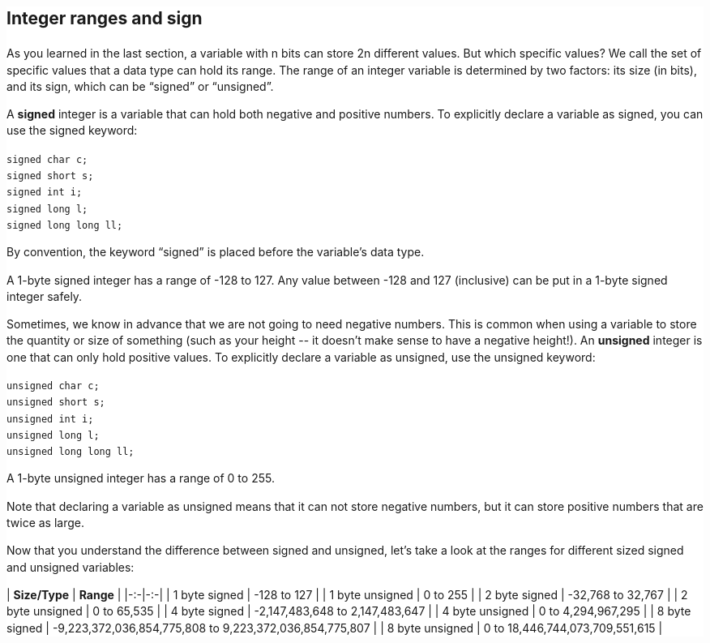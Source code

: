 ## Integer ranges and sign

As you learned in the last section, a variable with n bits can store 2n different values. But which specific values? We call the set of specific values that a data type can hold its range. The range of an integer variable is determined by two factors: its size (in bits), and its sign, which can be “signed” or “unsigned”.

A **signed** integer is a variable that can hold both negative and positive numbers. To explicitly declare a variable as signed, you can use the signed keyword:

```
signed char c;
signed short s;
signed int i;
signed long l;
signed long long ll;
```

By convention, the keyword “signed” is placed before the variable’s data type.

A 1-byte signed integer has a range of -128 to 127. Any value between -128 and 127 (inclusive) can be put in a 1-byte signed integer safely.

Sometimes, we know in advance that we are not going to need negative numbers. This is common when using a variable to store the quantity or size of something (such as your height -- it doesn’t make sense to have a negative height!). An **unsigned** integer is one that can only hold positive values. To explicitly declare a variable as unsigned, use the unsigned keyword:

```
unsigned char c;
unsigned short s;
unsigned int i;
unsigned long l;
unsigned long long ll;
```

A 1-byte unsigned integer has a range of 0 to 255.

Note that declaring a variable as unsigned means that it can not store negative numbers, but it can store positive numbers that are twice as large.

Now that you understand the difference between signed and unsigned, let’s take a look at the ranges for different sized signed and unsigned variables:

| **Size/Type** | **Range** |
|-:-|-:-|
| 1 byte signed | -128 to 127 |
| 1 byte unsigned | 0 to 255 |
| 2 byte signed | -32,768 to 32,767 |
| 2 byte unsigned | 0 to 65,535 |
| 4 byte signed | -2,147,483,648 to 2,147,483,647 |
| 4 byte unsigned | 0 to 4,294,967,295 |
| 8 byte signed | -9,223,372,036,854,775,808 to 9,223,372,036,854,775,807 |
| 8 byte unsigned | 0 to 18,446,744,073,709,551,615 |

